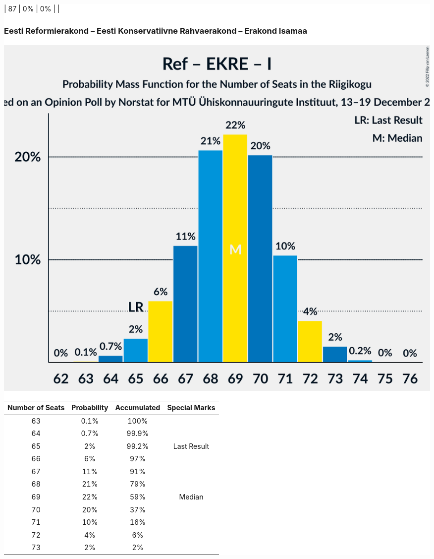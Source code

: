 | 87 | 0% | 0% |  |

### Eesti Reformierakond – Eesti Konservatiivne Rahvaerakond – Erakond Isamaa

![Graph with seats probability mass function not yet produced](2022-12-19-Norstat-coalitions-seats-pmf-ref–ekre–i.png "Seats Probability Mass Function")

| Number of Seats | Probability | Accumulated | Special Marks |
|:---------------:|:-----------:|:-----------:|:-------------:|
| 63 | 0.1% | 100% |  |
| 64 | 0.7% | 99.9% |  |
| 65 | 2% | 99.2% | Last Result |
| 66 | 6% | 97% |  |
| 67 | 11% | 91% |  |
| 68 | 21% | 79% |  |
| 69 | 22% | 59% | Median |
| 70 | 20% | 37% |  |
| 71 | 10% | 16% |  |
| 72 | 4% | 6% |  |
| 73 | 2% | 2% |  |